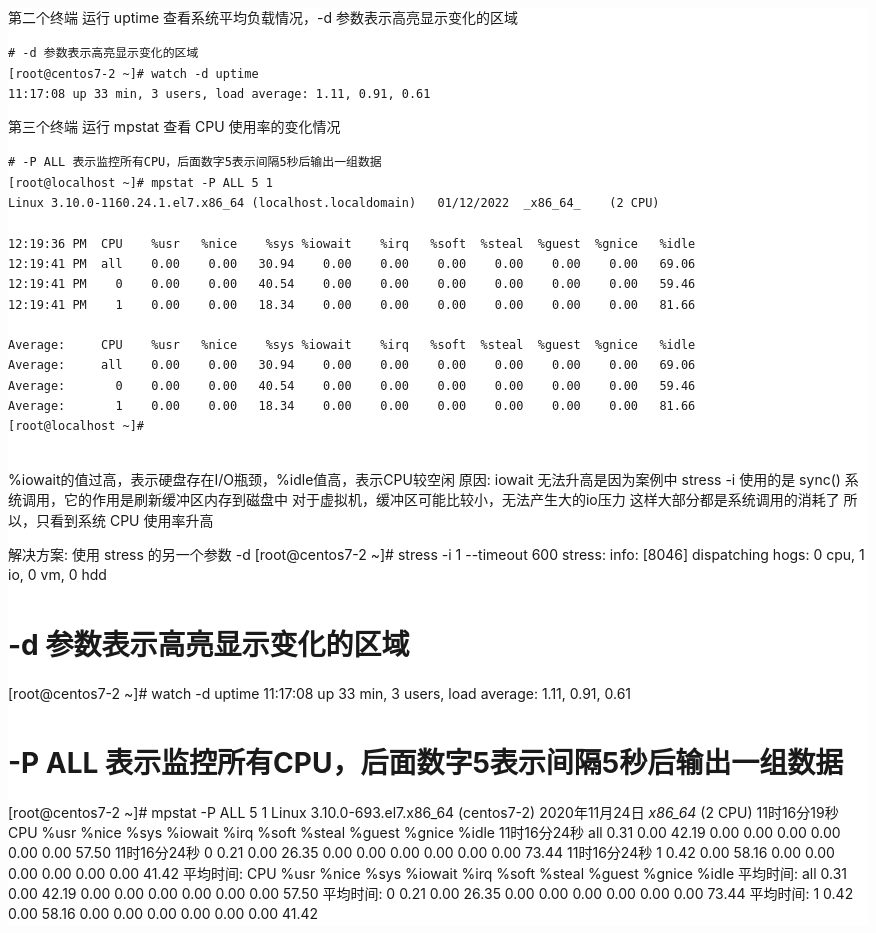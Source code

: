 第二个终端
运行 uptime 查看系统平均负载情况，-d 参数表示高亮显示变化的区域

```
# -d 参数表示高亮显示变化的区域
[root@centos7-2 ~]# watch -d uptime
11:17:08 up 33 min, 3 users, load average: 1.11, 0.91, 0.61
```

第三个终端
运行 mpstat 查看 CPU 使用率的变化情况

```
# -P ALL 表示监控所有CPU，后面数字5表示间隔5秒后输出一组数据
[root@localhost ~]# mpstat -P ALL 5 1
Linux 3.10.0-1160.24.1.el7.x86_64 (localhost.localdomain) 	01/12/2022 	_x86_64_	(2 CPU)

12:19:36 PM  CPU    %usr   %nice    %sys %iowait    %irq   %soft  %steal  %guest  %gnice   %idle
12:19:41 PM  all    0.00    0.00   30.94    0.00    0.00    0.00    0.00    0.00    0.00   69.06
12:19:41 PM    0    0.00    0.00   40.54    0.00    0.00    0.00    0.00    0.00    0.00   59.46
12:19:41 PM    1    0.00    0.00   18.34    0.00    0.00    0.00    0.00    0.00    0.00   81.66

Average:     CPU    %usr   %nice    %sys %iowait    %irq   %soft  %steal  %guest  %gnice   %idle
Average:     all    0.00    0.00   30.94    0.00    0.00    0.00    0.00    0.00    0.00   69.06
Average:       0    0.00    0.00   40.54    0.00    0.00    0.00    0.00    0.00    0.00   59.46
Average:       1    0.00    0.00   18.34    0.00    0.00    0.00    0.00    0.00    0.00   81.66
[root@localhost ~]# 


```

%iowait的值过高，表示硬盘存在I/O瓶颈，%idle值高，表示CPU较空闲
原因:
iowait 无法升高是因为案例中 stress -i 使用的是 sync() 系统调用，它的作用是刷新缓冲区内存到磁盘中
对于虚拟机，缓冲区可能比较小，无法产生大的io压力
这样大部分都是系统调用的消耗了
所以，只看到系统 CPU 使用率升高



解决方案:
使用 stress 的另一个参数 -d
[root@centos7-2 ~]# stress -i 1 --timeout 600
stress: info: [8046] dispatching hogs: 0 cpu, 1 io, 0 vm, 0 hdd

# -d 参数表示高亮显示变化的区域
[root@centos7-2 ~]# watch -d uptime
11:17:08 up 33 min, 3 users, load average: 1.11, 0.91, 0.61
# -P ALL 表示监控所有CPU，后面数字5表示间隔5秒后输出一组数据
[root@centos7-2 ~]# mpstat -P ALL 5 1
Linux 3.10.0-693.el7.x86_64 (centos7-2) 2020年11月24日 _x86_64_ (2 CPU)
11时16分19秒 CPU %usr %nice %sys %iowait %irq %soft %steal %guest %gnice
%idle
11时16分24秒 all 0.31 0.00 42.19 0.00 0.00 0.00 0.00 0.00 0.00
57.50
11时16分24秒 0 0.21 0.00 26.35 0.00 0.00 0.00 0.00 0.00 0.00
73.44
11时16分24秒 1 0.42 0.00 58.16 0.00 0.00 0.00 0.00 0.00 0.00
41.42
平均时间: CPU %usr %nice %sys %iowait %irq %soft %steal %guest %gnice %idle
平均时间: all 0.31 0.00 42.19 0.00 0.00 0.00 0.00 0.00 0.00 57.50
平均时间: 0 0.21 0.00 26.35 0.00 0.00 0.00 0.00 0.00 0.00 73.44
平均时间: 1 0.42 0.00 58.16 0.00 0.00 0.00 0.00 0.00 0.00 41.42
